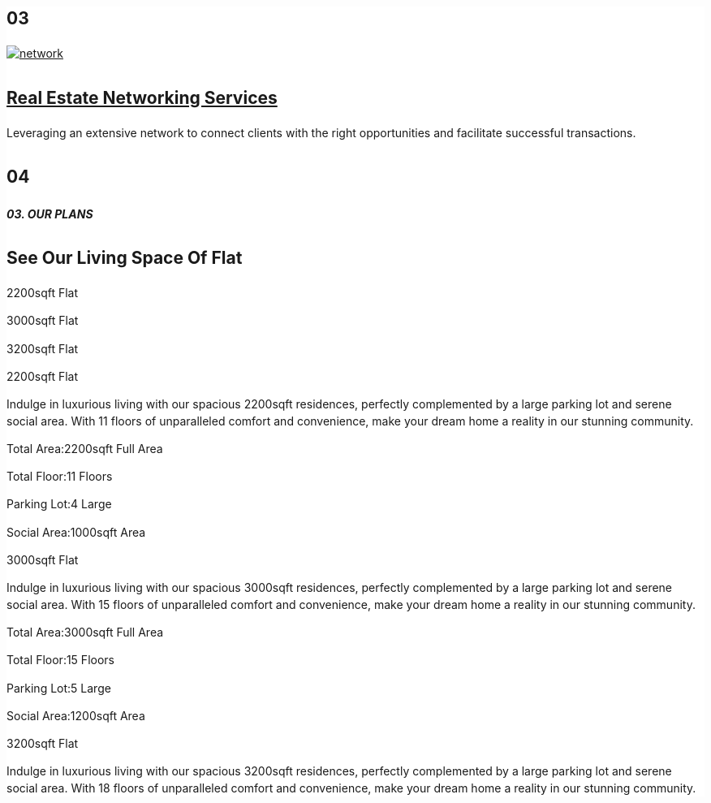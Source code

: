 ## 03

[![network](https://nanarealhomes.com/wp-content/uploads/elementor/thumbs/network-qt7y9182isickt8e0bd7891q6tbdz9c0j9r2y932gg.png)](https://nanarealhomes.com/services/)

## [Real Estate Networking Services](https://nanarealhomes.com/services/)

Leveraging an extensive network to connect clients with the right opportunities and facilitate successful transactions.

## 04

##### 03\. OUR PLANS

## See Our Living Space Of Flat

2200sqft Flat

3000sqft Flat

3200sqft Flat

2200sqft Flat

Indulge in luxurious living with our spacious 2200sqft residences, perfectly complemented by a large parking lot and serene social area. With 11 floors of unparalleled comfort and convenience, make your dream home a reality in our stunning community.

Total Area:2200sqft Full Area

Total Floor:11 Floors

Parking Lot:4 Large

Social Area:1000sqft Area

3000sqft Flat

Indulge in luxurious living with our spacious 3000sqft residences, perfectly complemented by a large parking lot and serene social area. With 15 floors of unparalleled comfort and convenience, make your dream home a reality in our stunning community.

Total Area:3000sqft Full Area

Total Floor:15 Floors

Parking Lot:5 Large

Social Area:1200sqft Area

3200sqft Flat

Indulge in luxurious living with our spacious 3200sqft residences, perfectly complemented by a large parking lot and serene social area. With 18 floors of unparalleled comfort and convenience, make your dream home a reality in our stunning community.
